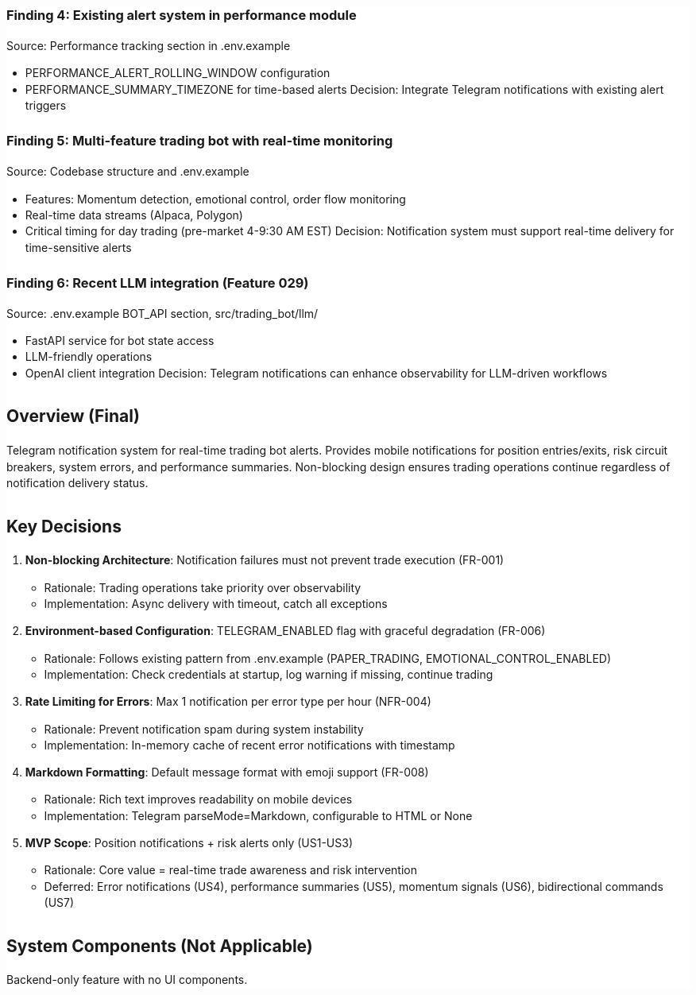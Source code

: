 ### Finding 4: Existing alert system in performance module
Source: Performance tracking section in .env.example
- PERFORMANCE_ALERT_ROLLING_WINDOW configuration
- PERFORMANCE_SUMMARY_TIMEZONE for time-based alerts
Decision: Integrate Telegram notifications with existing alert triggers

### Finding 5: Multi-feature trading bot with real-time monitoring
Source: Codebase structure and .env.example
- Features: Momentum detection, emotional control, order flow monitoring
- Real-time data streams (Alpaca, Polygon)
- Critical timing for day trading (pre-market 4-9:30 AM EST)
Decision: Notification system must support real-time delivery for time-sensitive alerts

### Finding 6: Recent LLM integration (Feature 029)
Source: .env.example BOT_API section, src/trading_bot/llm/
- FastAPI service for bot state access
- LLM-friendly operations
- OpenAI client integration
Decision: Telegram notifications can enhance observability for LLM-driven workflows

## Overview (Final)
Telegram notification system for real-time trading bot alerts. Provides mobile notifications for position entries/exits, risk circuit breakers, system errors, and performance summaries. Non-blocking design ensures trading operations continue regardless of notification delivery status.

## Key Decisions

1. **Non-blocking Architecture**: Notification failures must not prevent trade execution (FR-001)
   - Rationale: Trading operations take priority over observability
   - Implementation: Async delivery with timeout, catch all exceptions

2. **Environment-based Configuration**: TELEGRAM_ENABLED flag with graceful degradation (FR-006)
   - Rationale: Follows existing pattern from .env.example (PAPER_TRADING, EMOTIONAL_CONTROL_ENABLED)
   - Implementation: Check credentials at startup, log warning if missing, continue trading

3. **Rate Limiting for Errors**: Max 1 notification per error type per hour (NFR-004)
   - Rationale: Prevent notification spam during system instability
   - Implementation: In-memory cache of recent error notifications with timestamp

4. **Markdown Formatting**: Default message format with emoji support (FR-008)
   - Rationale: Rich text improves readability on mobile devices
   - Implementation: Telegram parseMode=Markdown, configurable to HTML or None

5. **MVP Scope**: Position notifications + risk alerts only (US1-US3)
   - Rationale: Core value = real-time trade awareness and risk intervention
   - Deferred: Error notifications (US4), performance summaries (US5), momentum signals (US6), bidirectional commands (US7)

## System Components (Not Applicable)
Backend-only feature with no UI components.
